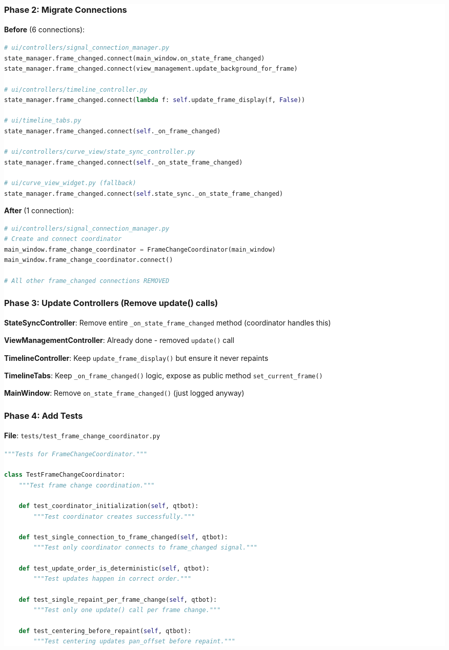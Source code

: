 ### Phase 2: Migrate Connections

**Before** (6 connections):
```python
# ui/controllers/signal_connection_manager.py
state_manager.frame_changed.connect(main_window.on_state_frame_changed)
state_manager.frame_changed.connect(view_management.update_background_for_frame)

# ui/controllers/timeline_controller.py
state_manager.frame_changed.connect(lambda f: self.update_frame_display(f, False))

# ui/timeline_tabs.py
state_manager.frame_changed.connect(self._on_frame_changed)

# ui/controllers/curve_view/state_sync_controller.py
state_manager.frame_changed.connect(self._on_state_frame_changed)

# ui/curve_view_widget.py (fallback)
state_manager.frame_changed.connect(self.state_sync._on_state_frame_changed)
```

**After** (1 connection):
```python
# ui/controllers/signal_connection_manager.py
# Create and connect coordinator
main_window.frame_change_coordinator = FrameChangeCoordinator(main_window)
main_window.frame_change_coordinator.connect()

# All other frame_changed connections REMOVED
```

### Phase 3: Update Controllers (Remove update() calls)

**StateSyncController**: Remove entire `_on_state_frame_changed` method (coordinator handles this)

**ViewManagementController**: Already done - removed `update()` call

**TimelineController**: Keep `update_frame_display()` but ensure it never repaints

**TimelineTabs**: Keep `_on_frame_changed()` logic, expose as public method `set_current_frame()`

**MainWindow**: Remove `on_state_frame_changed()` (just logged anyway)

### Phase 4: Add Tests

**File**: `tests/test_frame_change_coordinator.py`

```python
"""Tests for FrameChangeCoordinator."""

class TestFrameChangeCoordinator:
    """Test frame change coordination."""

    def test_coordinator_initialization(self, qtbot):
        """Test coordinator creates successfully."""

    def test_single_connection_to_frame_changed(self, qtbot):
        """Test only coordinator connects to frame_changed signal."""

    def test_update_order_is_deterministic(self, qtbot):
        """Test updates happen in correct order."""

    def test_single_repaint_per_frame_change(self, qtbot):
        """Test only one update() call per frame change."""

    def test_centering_before_repaint(self, qtbot):
        """Test centering updates pan_offset before repaint."""
```